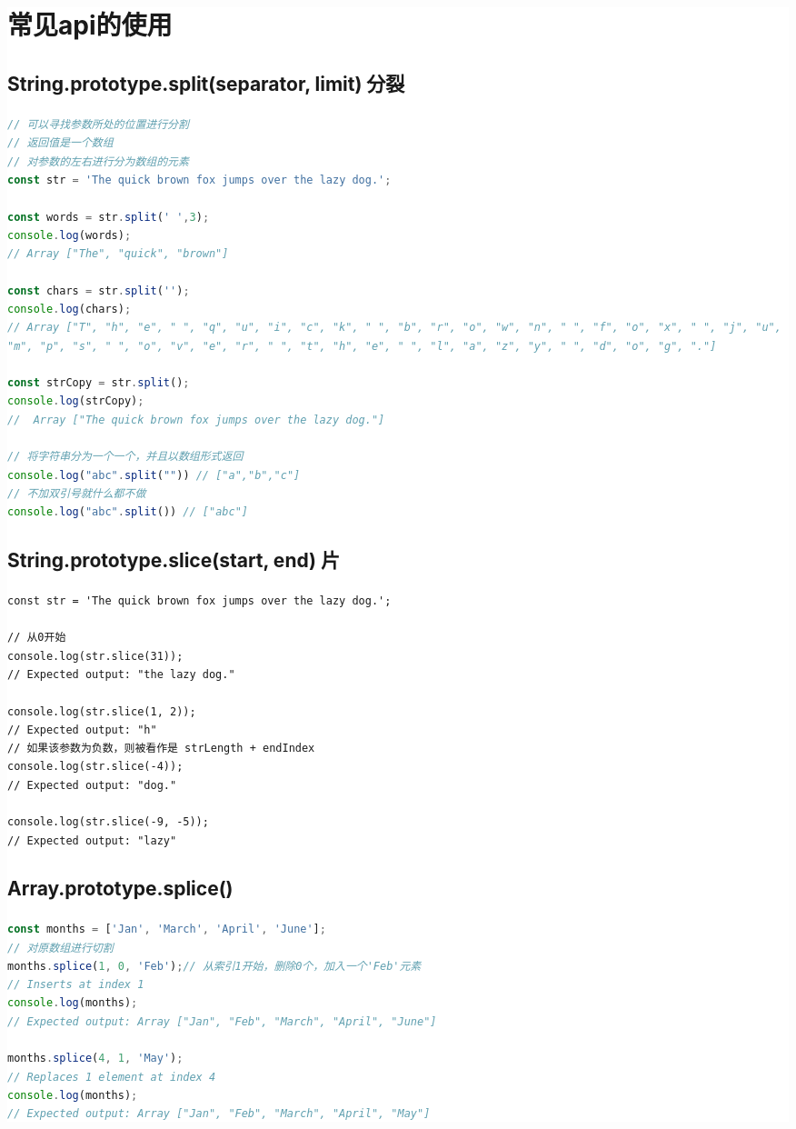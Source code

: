 # 常见api的使用
## String.prototype.split(separator, limit) 分裂
```js
// 可以寻找参数所处的位置进行分割
// 返回值是一个数组
// 对参数的左右进行分为数组的元素
const str = 'The quick brown fox jumps over the lazy dog.';

const words = str.split(' ',3);
console.log(words);
// Array ["The", "quick", "brown"] 

const chars = str.split('');
console.log(chars);
// Array ["T", "h", "e", " ", "q", "u", "i", "c", "k", " ", "b", "r", "o", "w", "n", " ", "f", "o", "x", " ", "j", "u", "m", "p", "s", " ", "o", "v", "e", "r", " ", "t", "h", "e", " ", "l", "a", "z", "y", " ", "d", "o", "g", "."] 

const strCopy = str.split();
console.log(strCopy);
//  Array ["The quick brown fox jumps over the lazy dog."]

// 将字符串分为一个一个，并且以数组形式返回
console.log("abc".split("")) // ["a","b","c"]
// 不加双引号就什么都不做
console.log("abc".split()) // ["abc"]

```
## String.prototype.slice(start, end) 片
```
const str = 'The quick brown fox jumps over the lazy dog.';

// 从0开始
console.log(str.slice(31));
// Expected output: "the lazy dog."

console.log(str.slice(1, 2));
// Expected output: "h"
// 如果该参数为负数，则被看作是 strLength + endIndex
console.log(str.slice(-4));
// Expected output: "dog."

console.log(str.slice(-9, -5));
// Expected output: "lazy"
```

## Array.prototype.splice()
```js
const months = ['Jan', 'March', 'April', 'June'];
// 对原数组进行切割
months.splice(1, 0, 'Feb');// 从索引1开始，删除0个，加入一个'Feb'元素
// Inserts at index 1
console.log(months);
// Expected output: Array ["Jan", "Feb", "March", "April", "June"]

months.splice(4, 1, 'May');
// Replaces 1 element at index 4
console.log(months);
// Expected output: Array ["Jan", "Feb", "March", "April", "May"]

```